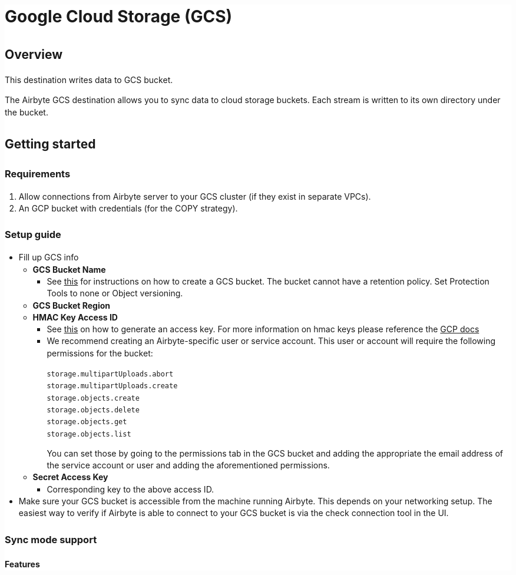 # Google Cloud Storage (GCS)

## Overview

This destination writes data to GCS bucket.

The Airbyte GCS destination allows you to sync data to cloud storage buckets. Each stream is written to its own directory under the bucket.

## Getting started

### Requirements

1. Allow connections from Airbyte server to your GCS cluster \(if they exist in separate VPCs\).
2. An GCP bucket with credentials \(for the COPY strategy\).

### Setup guide

- Fill up GCS info
  - **GCS Bucket Name**
    - See [this](https://cloud.google.com/storage/docs/creating-buckets) for instructions on how to create a GCS bucket. The bucket cannot have a retention policy. Set Protection Tools to none or Object versioning.
  - **GCS Bucket Region**
  - **HMAC Key Access ID**
    - See [this](https://cloud.google.com/storage/docs/authentication/managing-hmackeys) on how to generate an access key. For more information on hmac keys please reference the [GCP docs](https://cloud.google.com/storage/docs/authentication/hmackeys)
    - We recommend creating an Airbyte-specific user or service account. This user or account will require the following permissions for the bucket:
      ```
      storage.multipartUploads.abort
      storage.multipartUploads.create
      storage.objects.create
      storage.objects.delete
      storage.objects.get
      storage.objects.list
      ```
      You can set those by going to the permissions tab in the GCS bucket and adding the appropriate the email address of the service account or user and adding the aforementioned permissions.
  - **Secret Access Key**
    - Corresponding key to the above access ID.
- Make sure your GCS bucket is accessible from the machine running Airbyte. This depends on your networking setup. The easiest way to verify if Airbyte is able to connect to your GCS bucket is via the check connection tool in the UI.

### Sync mode support

#### Features
